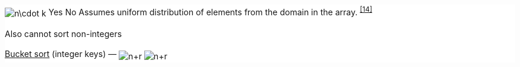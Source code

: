 <td><span class="mwe-math-element"><span class="mwe-math-mathml-inline mwe-math-mathml-a11y" style="display: none;"><math xmlns="http://www.w3.org/1998/Math/MathML" alttext="{\displaystyle n\cdot k}">
  <semantics>
    <mrow class="MJX-TeXAtom-ORD">
      <mstyle displaystyle="true" scriptlevel="0">
        <mi>n</mi>
        <mo>⋅<!-- ⋅ --></mo>
        <mi>k</mi>
      </mstyle>
    </mrow>
    <annotation encoding="application/x-tex">{\displaystyle n\cdot k}</annotation>
  </semantics>
</math></span><img src="https://wikimedia.org/api/rest_v1/media/math/render/svg/c6fba7993eed5a22ecab0c0008a16e2f81f260af" class="mwe-math-fallback-image-inline" aria-hidden="true" style="vertical-align: -0.338ex; width:4.285ex; height:2.176ex;" alt="n\cdot k"></span>
</td>
<td style="background:#9F9;vertical-align:middle;text-align:center;" class="table-yes">Yes
</td>
<td style="background:#F99;vertical-align:middle;text-align:center;" class="table-no">No
</td>
<td align="left">Assumes uniform distribution of elements from the domain in the array. <sup id="cite_ref-clrs_14-0" class="reference"><a href="#cite_note-clrs-14">[14]</a></sup>
<p>Also cannot sort non-integers
</p>
</td></tr>
<tr align="center">
<td><a href="/wiki/Bucket_sort" title="Bucket sort">Bucket sort</a> (integer keys)
</td>
<td>—
</td>
<td style="background:#dfd"><span class="mwe-math-element"><span class="mwe-math-mathml-inline mwe-math-mathml-a11y" style="display: none;"><math xmlns="http://www.w3.org/1998/Math/MathML" alttext="{\displaystyle n+r}">
  <semantics>
    <mrow class="MJX-TeXAtom-ORD">
      <mstyle displaystyle="true" scriptlevel="0">
        <mi>n</mi>
        <mo>+</mo>
        <mi>r</mi>
      </mstyle>
    </mrow>
    <annotation encoding="application/x-tex">{\displaystyle n+r}</annotation>
  </semantics>
</math></span><img src="https://wikimedia.org/api/rest_v1/media/math/render/svg/d6a5e6925440ca0c67b8608c15b3fc842d6b3199" class="mwe-math-fallback-image-inline" aria-hidden="true" style="vertical-align: -0.505ex; width:5.284ex; height:2.176ex;" alt="n+r"></span>
</td>
<td style="background:#dfd"><span class="mwe-math-element"><span class="mwe-math-mathml-inline mwe-math-mathml-a11y" style="display: none;"><math xmlns="http://www.w3.org/1998/Math/MathML" alttext="{\displaystyle n+r}">
  <semantics>
    <mrow class="MJX-TeXAtom-ORD">
      <mstyle displaystyle="true" scriptlevel="0">
        <mi>n</mi>
        <mo>+</mo>
        <mi>r</mi>
      </mstyle>
    </mrow>
    <annotation encoding="application/x-tex">{\displaystyle n+r}</annotation>
  </semantics>
</math></span><img src="https://wikimedia.org/api/rest_v1/media/math/render/svg/d6a5e6925440ca0c67b8608c15b3fc842d6b3199" class="mwe-math-fallback-image-inline" aria-hidden="true" style="vertical-align: -0.505ex; width:5.284ex; height:2.176ex;" alt="n+r"></span>
</td>
<td><span class="mwe-math-element"><span class="mwe-math-mathml-inline mwe-math-mathml-a11y" style="display: none;"><math xmlns="http://www.w3.org/1998/Math/MathML" alttext="{\displaystyle n+r}">
  <semantics>